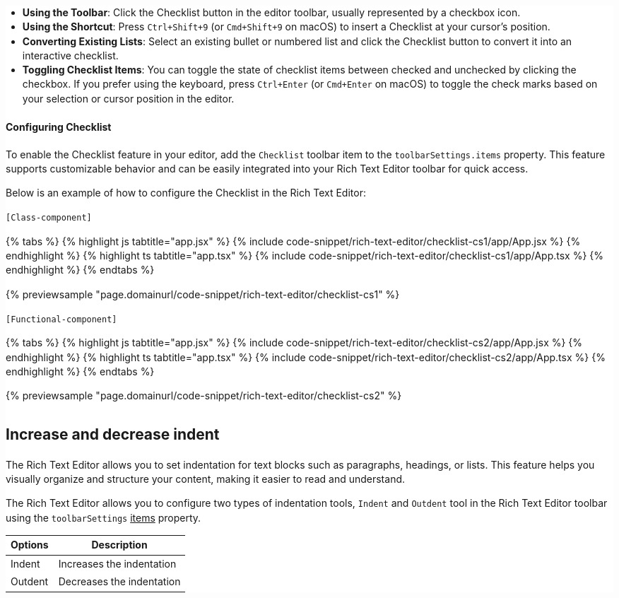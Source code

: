 - **Using the Toolbar**: Click the Checklist button in the editor toolbar, usually represented by a checkbox icon.
- **Using the Shortcut**: Press `Ctrl+Shift+9` (or `Cmd+Shift+9` on macOS) to insert a Checklist at your cursor’s position.
- **Converting Existing Lists**: Select an existing bullet or numbered list and click the Checklist button to convert it into an interactive checklist.
- **Toggling Checklist Items**: You can toggle the state of checklist items between checked and unchecked by clicking the checkbox. If you prefer using the keyboard, press `Ctrl+Enter` (or `Cmd+Enter` on macOS) to toggle the check marks based on your selection or cursor position in the editor.

#### Configuring Checklist

To enable the Checklist feature in your editor, add the `Checklist` toolbar item to the `toolbarSettings.items` property. This feature supports customizable behavior and can be easily integrated into your Rich Text Editor toolbar for quick access.

Below is an example of how to configure the Checklist in the Rich Text Editor:

`[Class-component]`

{% tabs %}
{% highlight js tabtitle="app.jsx" %}
{% include code-snippet/rich-text-editor/checklist-cs1/app/App.jsx %}
{% endhighlight %}
{% highlight ts tabtitle="app.tsx" %}
{% include code-snippet/rich-text-editor/checklist-cs1/app/App.tsx %}
{% endhighlight %}
{% endtabs %}

 {% previewsample "page.domainurl/code-snippet/rich-text-editor/checklist-cs1" %}

`[Functional-component]`

{% tabs %}
{% highlight js tabtitle="app.jsx" %}
{% include code-snippet/rich-text-editor/checklist-cs2/app/App.jsx %}
{% endhighlight %}
{% highlight ts tabtitle="app.tsx" %}
{% include code-snippet/rich-text-editor/checklist-cs2/app/App.tsx %}
{% endhighlight %}
{% endtabs %}

 {% previewsample "page.domainurl/code-snippet/rich-text-editor/checklist-cs2" %}

## Increase and decrease indent

The Rich Text Editor allows you to set indentation for text blocks such as paragraphs, headings, or lists. This feature helps you visually organize and structure your content, making it easier to read and understand.

The Rich Text Editor allows you to configure two types of indentation tools, `Indent` and `Outdent` tool  in the Rich Text Editor toolbar using the `toolbarSettings` [items](https://ej2.syncfusion.com/react/documentation/api/rich-text-editor/toolbarSettings/#items) property.

| Options | Description |
|----------------|---------|
| Indent | Increases the indentation |
| Outdent | Decreases the indentation |
